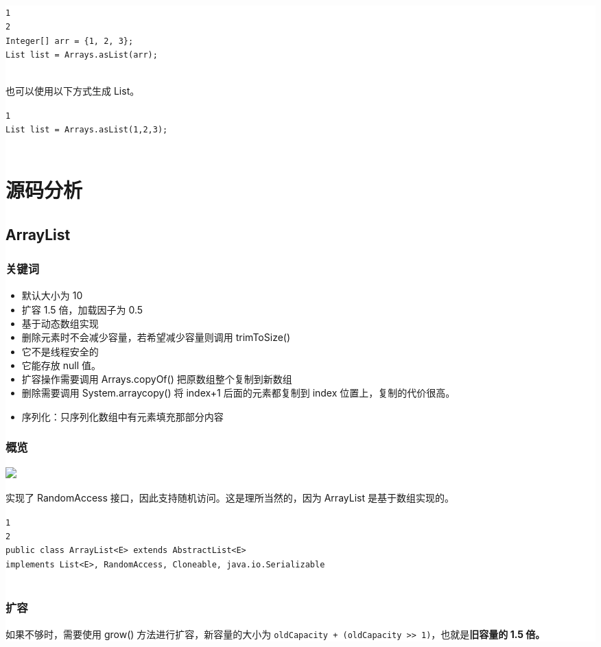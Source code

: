 ```
1
2
Integer[] arr = {1, 2, 3};
List list = Arrays.asList(arr);


```

也可以使用以下方式生成 List。

```
1
List list = Arrays.asList(1,2,3);


```

源码分析
====

ArrayList
---------

### 关键词

* 默认大小为 10
* 扩容 1.5 倍，加载因子为 0.5
* 基于动态数组实现
* 删除元素时不会减少容量，若希望减少容量则调用 trimToSize()
* 它不是线程安全的
* 它能存放 null 值。
* 扩容操作需要调用 Arrays.copyOf() 把原数组整个复制到新数组
* 删除需要调用 System.arraycopy() 将 index+1 后面的元素都复制到 index 位置上，复制的代价很高。
- 序列化：只序列化数组中有元素填充那部分内容

### 概览

![](https://img-blog.csdnimg.cn/20190122191949757.png?x-oss-process=image/watermark,type_ZmFuZ3poZW5naGVpdGk,shadow_10,text_aHR0cHM6Ly9ibG9nLmNzZG4ubmV0L3FxeHg2NjYx,size_16,color_FFFFFF,t_70)

实现了 RandomAccess 接口，因此支持随机访问。这是理所当然的，因为 ArrayList 是基于数组实现的。

```
1
2
public class ArrayList<E> extends AbstractList<E>
implements List<E>, RandomAccess, Cloneable, java.io.Serializable


```

### 扩容

如果不够时，需要使用 grow() 方法进行扩容，新容量的大小为 `oldCapacity + (oldCapacity >> 1)`，也就是**旧容量的 1.5 倍。**
